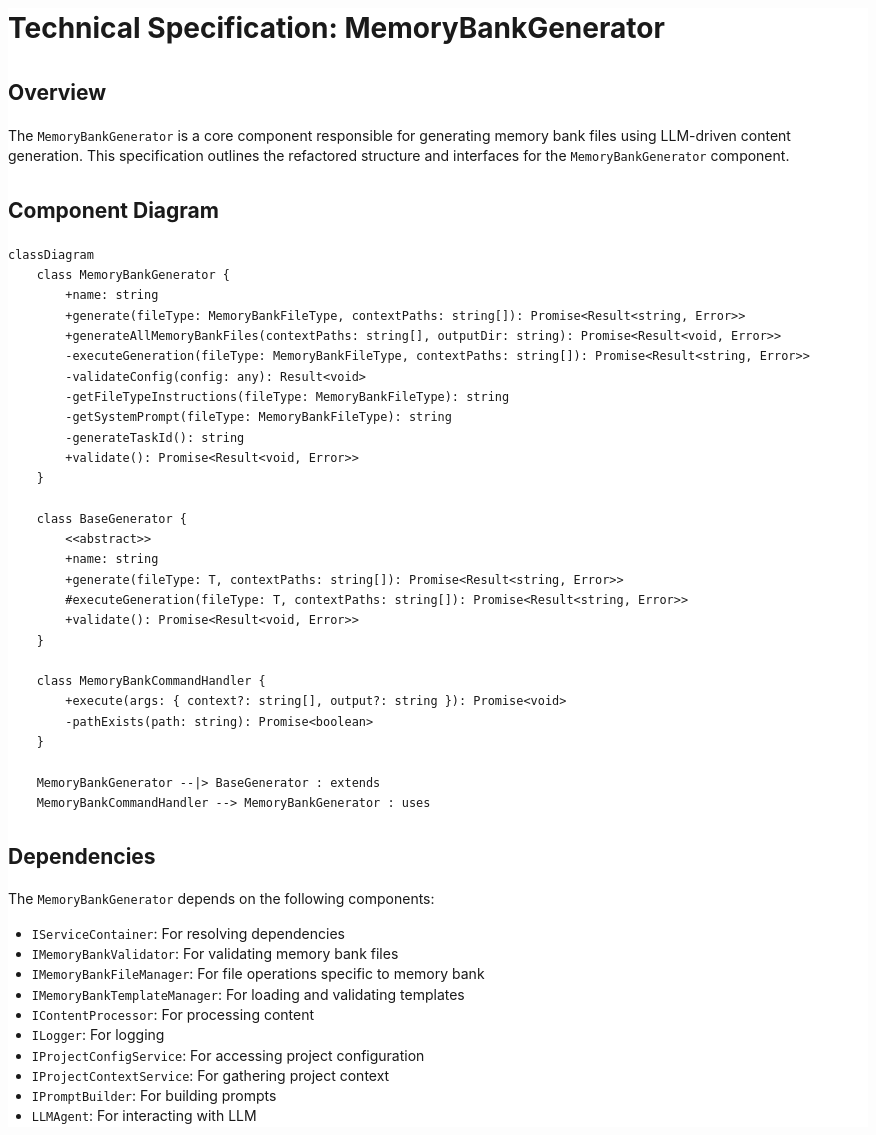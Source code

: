 # Technical Specification: MemoryBankGenerator

## Overview

The `MemoryBankGenerator` is a core component responsible for generating memory bank files using LLM-driven content generation. This specification outlines the refactored structure and interfaces for the `MemoryBankGenerator` component.

## Component Diagram

```mermaid
classDiagram
    class MemoryBankGenerator {
        +name: string
        +generate(fileType: MemoryBankFileType, contextPaths: string[]): Promise<Result<string, Error>>
        +generateAllMemoryBankFiles(contextPaths: string[], outputDir: string): Promise<Result<void, Error>>
        -executeGeneration(fileType: MemoryBankFileType, contextPaths: string[]): Promise<Result<string, Error>>
        -validateConfig(config: any): Result<void>
        -getFileTypeInstructions(fileType: MemoryBankFileType): string
        -getSystemPrompt(fileType: MemoryBankFileType): string
        -generateTaskId(): string
        +validate(): Promise<Result<void, Error>>
    }

    class BaseGenerator {
        <<abstract>>
        +name: string
        +generate(fileType: T, contextPaths: string[]): Promise<Result<string, Error>>
        #executeGeneration(fileType: T, contextPaths: string[]): Promise<Result<string, Error>>
        +validate(): Promise<Result<void, Error>>
    }

    class MemoryBankCommandHandler {
        +execute(args: { context?: string[], output?: string }): Promise<void>
        -pathExists(path: string): Promise<boolean>
    }

    MemoryBankGenerator --|> BaseGenerator : extends
    MemoryBankCommandHandler --> MemoryBankGenerator : uses
```

## Dependencies

The `MemoryBankGenerator` depends on the following components:

- `IServiceContainer`: For resolving dependencies
- `IMemoryBankValidator`: For validating memory bank files
- `IMemoryBankFileManager`: For file operations specific to memory bank
- `IMemoryBankTemplateManager`: For loading and validating templates
- `IContentProcessor`: For processing content
- `ILogger`: For logging
- `IProjectConfigService`: For accessing project configuration
- `IProjectContextService`: For gathering project context
- `IPromptBuilder`: For building prompts
- `LLMAgent`: For interacting with LLM
